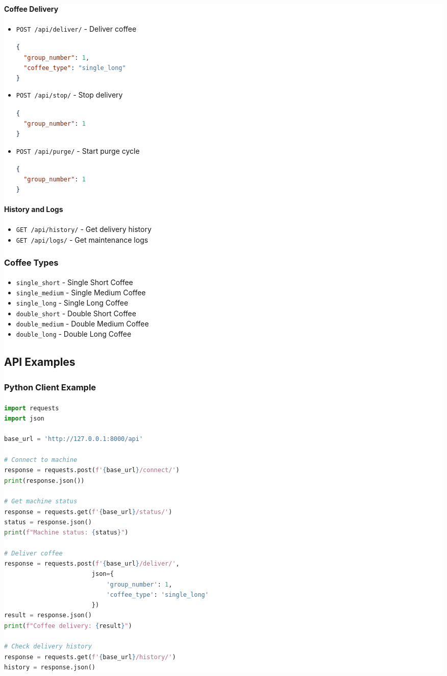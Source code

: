 #### Coffee Delivery
- `POST /api/deliver/` - Deliver coffee
  ```json
  {
    "group_number": 1,
    "coffee_type": "single_long"
  }
  ```
- `POST /api/stop/` - Stop delivery
  ```json
  {
    "group_number": 1
  }
  ```
- `POST /api/purge/` - Start purge cycle
  ```json
  {
    "group_number": 1
  }
  ```

#### History and Logs
- `GET /api/history/` - Get delivery history
- `GET /api/logs/` - Get maintenance logs

### Coffee Types
- `single_short` - Single Short Coffee
- `single_medium` - Single Medium Coffee
- `single_long` - Single Long Coffee
- `double_short` - Double Short Coffee
- `double_medium` - Double Medium Coffee
- `double_long` - Double Long Coffee

## API Examples

### Python Client Example
```python
import requests
import json

base_url = 'http://127.0.0.1:8000/api'

# Connect to machine
response = requests.post(f'{base_url}/connect/')
print(response.json())

# Get machine status
response = requests.get(f'{base_url}/status/')
status = response.json()
print(f"Machine status: {status}")

# Deliver coffee
response = requests.post(f'{base_url}/deliver/', 
                        json={
                            'group_number': 1,
                            'coffee_type': 'single_long'
                        })
result = response.json()
print(f"Coffee delivery: {result}")

# Check delivery history
response = requests.get(f'{base_url}/history/')
history = response.json()
```